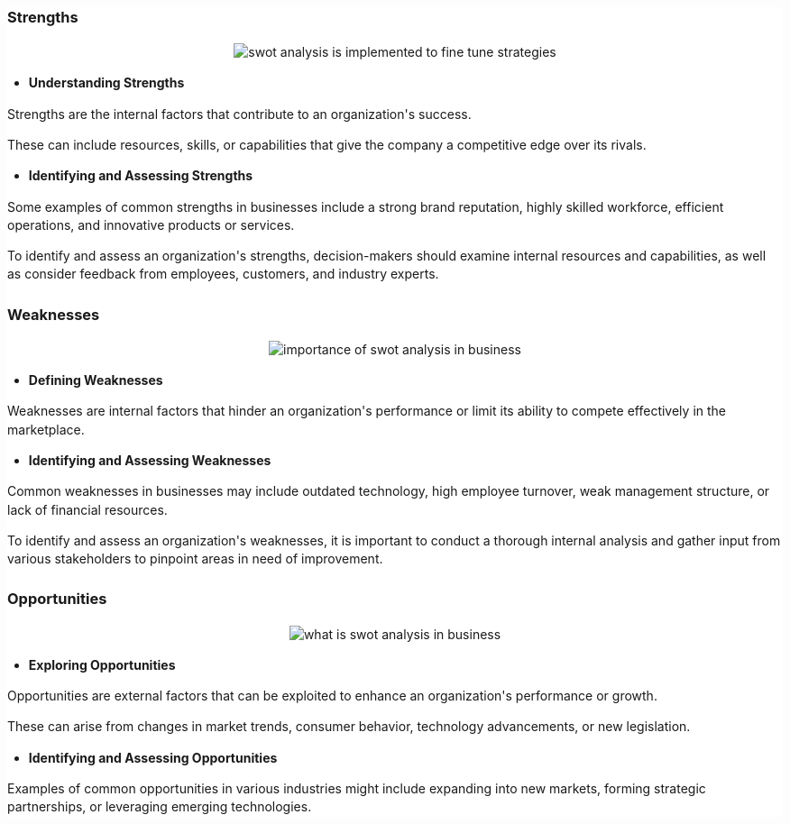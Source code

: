 ### Strengths

<center>
<img alt="swot analysis is implemented to fine tune strategies" src="/images/content/words/strengths.png" title="SWOT Analysis Strengths" style="width: 63%; height: 63%">
</center>

-   **Understanding Strengths**

Strengths are the internal factors that contribute to an organization's success. 

These can include resources, skills, or capabilities that give the company a competitive edge over its rivals.

-   **Identifying and Assessing Strengths**

Some examples of common strengths in businesses include a strong brand reputation, highly skilled workforce, efficient operations, and innovative products or services. 

To identify and assess an organization's strengths, decision-makers should examine internal resources and capabilities, as well as consider feedback from employees, customers, and industry experts.

### Weaknesses

<center>
<img alt="importance of swot analysis in business" src="/images/content/words/weaknesses.png" title="SWOT Analysis Weaknesses" style="width: 63%; height: 63%">
</center>

-   **Defining Weaknesses**

Weaknesses are internal factors that hinder an organization's performance or limit its ability to compete effectively in the marketplace.

-   **Identifying and Assessing Weaknesses**

Common weaknesses in businesses may include outdated technology, high employee turnover, weak management structure, or lack of financial resources. 

To identify and assess an organization's weaknesses, it is important to conduct a thorough internal analysis and gather input from various stakeholders to pinpoint areas in need of improvement.

### Opportunities

<center>
<img alt="what is swot analysis in business" src="/images/content/words/opportunities.png" title="SWOT Analysis Opportunities" style="width: 63%; height: 63%">
</center>

-   **Exploring Opportunities**

Opportunities are external factors that can be exploited to enhance an organization's performance or growth. 

These can arise from changes in market trends, consumer behavior, technology advancements, or new legislation.

-   **Identifying and Assessing Opportunities**

Examples of common opportunities in various industries might include expanding into new markets, forming strategic partnerships, or leveraging emerging technologies. 

